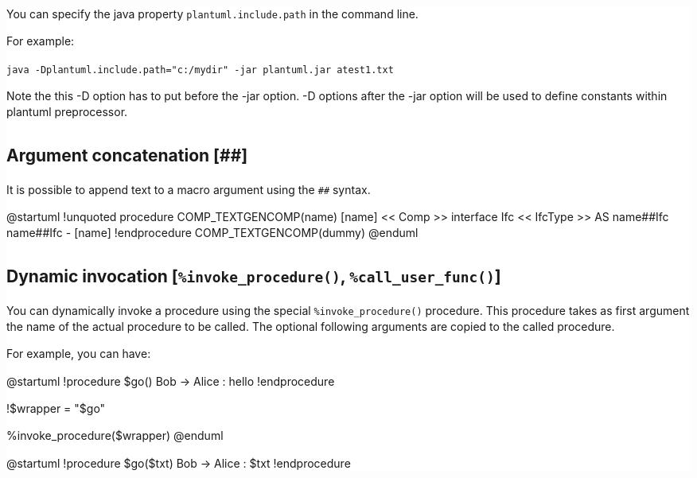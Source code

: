 You can specify the java property ``plantuml.include.path`` in the command line.

For example:

```
java -Dplantuml.include.path="c:/mydir" -jar plantuml.jar atest1.txt
```


Note the this -D option has to put before the -jar option. -D options
after the -jar option will be used to define constants within plantuml preprocessor.



## Argument concatenation [##]


It is possible to append text to a macro argument using the ``##`` syntax.

<plantuml>
@startuml
!unquoted procedure COMP_TEXTGENCOMP(name)
[name] << Comp >>
interface Ifc << IfcType >> AS name##Ifc
name##Ifc - [name]
!endprocedure
COMP_TEXTGENCOMP(dummy)
@enduml
</plantuml>


## Dynamic invocation [``%invoke_procedure()``,  ``%call_user_func()``]

You can dynamically invoke a procedure using the special ``%invoke_procedure()`` procedure.
This procedure takes as first argument the name of the actual procedure to be called. The optional following arguments are copied to the called procedure.

For example, you can have:

<plantuml>
@startuml
!procedure $go()
  Bob -> Alice : hello
!endprocedure

!$wrapper = "$go"

%invoke_procedure($wrapper)
@enduml
</plantuml>

<plantuml>
@startuml
!procedure $go($txt)
  Bob -> Alice : $txt
!endprocedure
